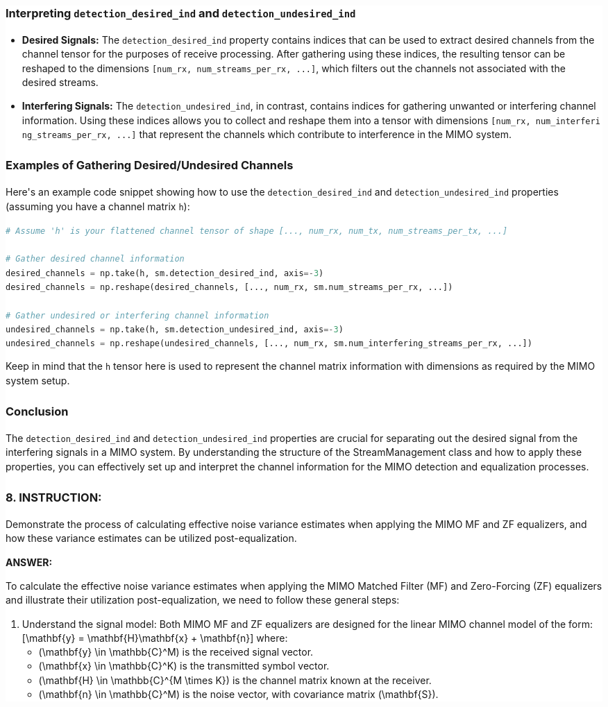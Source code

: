 ### Interpreting `detection_desired_ind` and `detection_undesired_ind`

- **Desired Signals:** The `detection_desired_ind` property contains indices that can be used to extract desired channels from the channel tensor for the purposes of receive processing. After gathering using these indices, the resulting tensor can be reshaped to the dimensions `[num_rx, num_streams_per_rx, ...]`, which filters out the channels not associated with the desired streams.

- **Interfering Signals:** The `detection_undesired_ind`, in contrast, contains indices for gathering unwanted or interfering channel information. Using these indices allows you to collect and reshape them into a tensor with dimensions `[num_rx, num_interfering_streams_per_rx, ...]` that represent the channels which contribute to interference in the MIMO system.

### Examples of Gathering Desired/Undesired Channels

Here's an example code snippet showing how to use the `detection_desired_ind` and `detection_undesired_ind` properties (assuming you have a channel matrix `h`):

```python
# Assume 'h' is your flattened channel tensor of shape [..., num_rx, num_tx, num_streams_per_tx, ...]

# Gather desired channel information
desired_channels = np.take(h, sm.detection_desired_ind, axis=-3)
desired_channels = np.reshape(desired_channels, [..., num_rx, sm.num_streams_per_rx, ...])

# Gather undesired or interfering channel information
undesired_channels = np.take(h, sm.detection_undesired_ind, axis=-3)
undesired_channels = np.reshape(undesired_channels, [..., num_rx, sm.num_interfering_streams_per_rx, ...])
```

Keep in mind that the `h` tensor here is used to represent the channel matrix information with dimensions as required by the MIMO system setup.

### Conclusion

The `detection_desired_ind` and `detection_undesired_ind` properties are crucial for separating out the desired signal from the interfering signals in a MIMO system. By understanding the structure of the StreamManagement class and how to apply these properties, you can effectively set up and interpret the channel information for the MIMO detection and equalization processes.

### 8. INSTRUCTION:
Demonstrate the process of calculating effective noise variance estimates when applying the MIMO MF and ZF equalizers, and how these variance estimates can be utilized post-equalization.

**ANSWER:**

To calculate the effective noise variance estimates when applying the MIMO Matched Filter (MF) and Zero-Forcing (ZF) equalizers and illustrate their utilization post-equalization, we need to follow these general steps:

1. Understand the signal model: Both MIMO MF and ZF equalizers are designed for the linear MIMO channel model of the form:
   \[\mathbf{y} = \mathbf{H}\mathbf{x} + \mathbf{n}\]
   where:
   - \(\mathbf{y} \in \mathbb{C}^M\) is the received signal vector.
   - \(\mathbf{x} \in \mathbb{C}^K\) is the transmitted symbol vector.
   - \(\mathbf{H} \in \mathbb{C}^{M \times K}\) is the channel matrix known at the receiver.
   - \(\mathbf{n} \in \mathbb{C}^M\) is the noise vector, with covariance matrix \(\mathbf{S}\).
